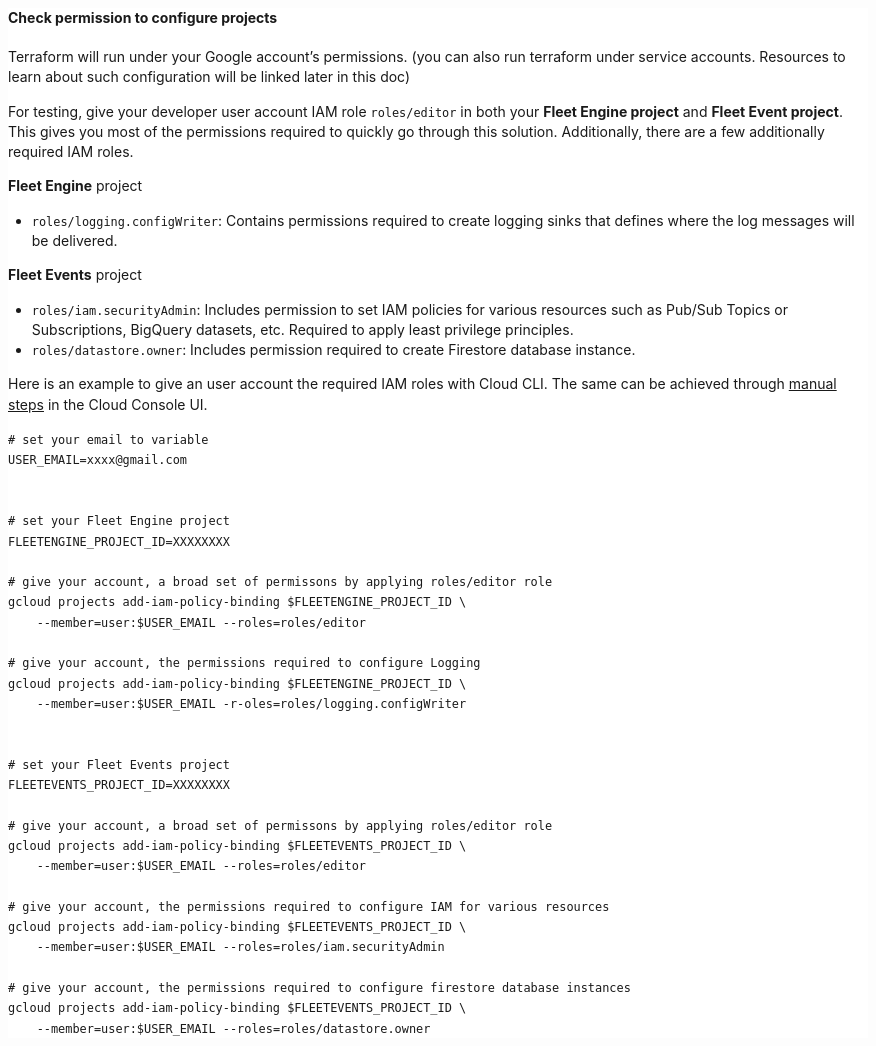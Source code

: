 #### Check permission to configure projects

Terraform will run under your Google account’s permissions. (you can also run terraform under service accounts. Resources to learn about such configuration will be linked later in this doc)

For testing, give your developer user account IAM role `roles/editor` in both your **Fleet Engine project** and **Fleet Event project**. This gives you most of the permissions required to quickly go through this solution. Additionally, there are a few additionally required IAM roles.

**Fleet Engine** project

* `roles/logging.configWriter`: Contains permissions required to create logging sinks that defines where the log messages will be delivered.

**Fleet Events** project

* `roles/iam.securityAdmin`: Includes permission to set IAM policies for various resources such as Pub/Sub Topics or Subscriptions, BigQuery datasets, etc.  Required to apply least privilege principles.
* `roles/datastore.owner`: Includes permission required to create Firestore database instance.

Here is an example to give an user account the required IAM roles with Cloud CLI. The same can be achieved through [manual steps](https://cloud.google.com/iam/docs/granting-changing-revoking-access#single-role) in the Cloud Console UI.

```shell
# set your email to variable
USER_EMAIL=xxxx@gmail.com


# set your Fleet Engine project 
FLEETENGINE_PROJECT_ID=XXXXXXXX

# give your account, a broad set of permissons by applying roles/editor role
gcloud projects add-iam-policy-binding $FLEETENGINE_PROJECT_ID \ 
    --member=user:$USER_EMAIL --roles=roles/editor

# give your account, the permissions required to configure Logging
gcloud projects add-iam-policy-binding $FLEETENGINE_PROJECT_ID \
    --member=user:$USER_EMAIL -r-oles=roles/logging.configWriter


# set your Fleet Events project
FLEETEVENTS_PROJECT_ID=XXXXXXXX

# give your account, a broad set of permissons by applying roles/editor role
gcloud projects add-iam-policy-binding $FLEETEVENTS_PROJECT_ID \
    --member=user:$USER_EMAIL --roles=roles/editor

# give your account, the permissions required to configure IAM for various resources
gcloud projects add-iam-policy-binding $FLEETEVENTS_PROJECT_ID \
    --member=user:$USER_EMAIL --roles=roles/iam.securityAdmin

# give your account, the permissions required to configure firestore database instances
gcloud projects add-iam-policy-binding $FLEETEVENTS_PROJECT_ID \
    --member=user:$USER_EMAIL --roles=roles/datastore.owner
```
